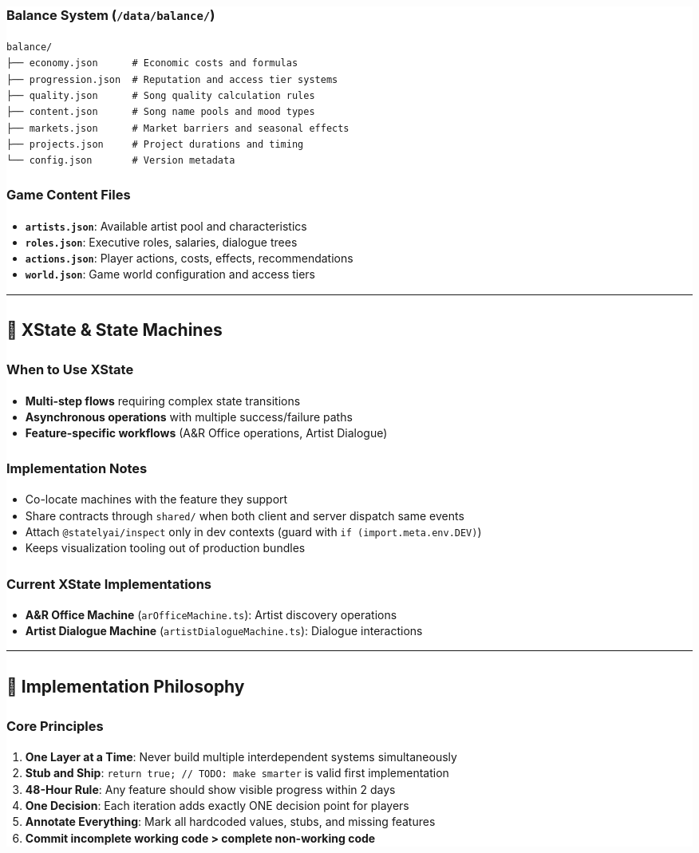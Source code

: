 ### **Balance System (`/data/balance/`)**
```
balance/
├── economy.json      # Economic costs and formulas
├── progression.json  # Reputation and access tier systems
├── quality.json      # Song quality calculation rules
├── content.json      # Song name pools and mood types
├── markets.json      # Market barriers and seasonal effects
├── projects.json     # Project durations and timing
└── config.json       # Version metadata
```

### **Game Content Files**
- **`artists.json`**: Available artist pool and characteristics
- **`roles.json`**: Executive roles, salaries, dialogue trees
- **`actions.json`**: Player actions, costs, effects, recommendations
- **`world.json`**: Game world configuration and access tiers

---

## 🔀 XState & State Machines

### **When to Use XState**
- **Multi-step flows** requiring complex state transitions
- **Asynchronous operations** with multiple success/failure paths
- **Feature-specific workflows** (A&R Office operations, Artist Dialogue)

### **Implementation Notes**
- Co-locate machines with the feature they support
- Share contracts through `shared/` when both client and server dispatch same events
- Attach `@statelyai/inspect` only in dev contexts (guard with `if (import.meta.env.DEV)`)
- Keeps visualization tooling out of production bundles

### **Current XState Implementations**
- **A&R Office Machine** (`arOfficeMachine.ts`): Artist discovery operations
- **Artist Dialogue Machine** (`artistDialogueMachine.ts`): Dialogue interactions

---

## 🎯 Implementation Philosophy

### **Core Principles**
1. **One Layer at a Time**: Never build multiple interdependent systems simultaneously
2. **Stub and Ship**: `return true; // TODO: make smarter` is valid first implementation
3. **48-Hour Rule**: Any feature should show visible progress within 2 days
4. **One Decision**: Each iteration adds exactly ONE decision point for players
5. **Annotate Everything**: Mark all hardcoded values, stubs, and missing features
6. **Commit incomplete working code > complete non-working code**
